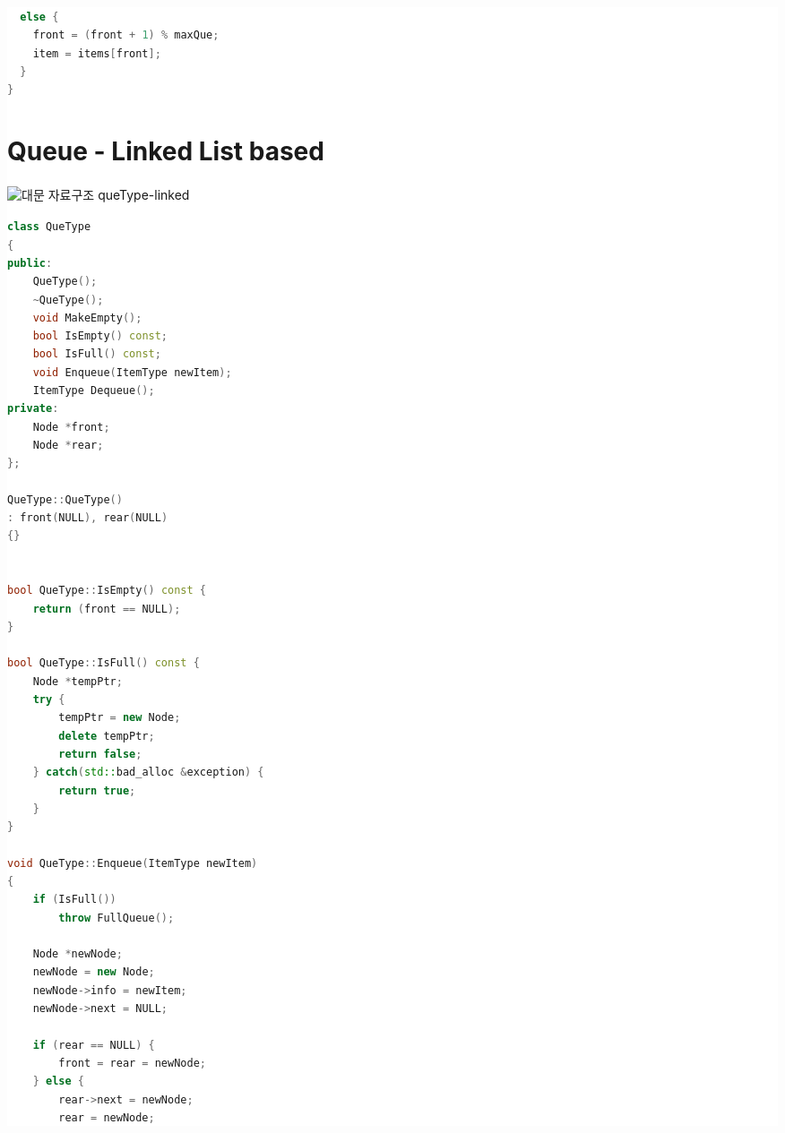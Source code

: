 ```cpp
  else {
    front = (front + 1) % maxQue;
    item = items[front];
  }
}
```

# Queue - Linked List based

![대문 자료구조 queType-linked](https://github.com/user-attachments/assets/eaff6401-4635-4cbb-9c14-58691453fda3)

```cpp
class QueType
{
public:
    QueType();
    ~QueType();
    void MakeEmpty();
    bool IsEmpty() const;
    bool IsFull() const;
    void Enqueue(ItemType newItem);
    ItemType Dequeue();
private:
    Node *front;
    Node *rear; 
};

QueType::QueType()
: front(NULL), rear(NULL)
{}


bool QueType::IsEmpty() const {
    return (front == NULL);
}

bool QueType::IsFull() const {
    Node *tempPtr;
    try {
        tempPtr = new Node;
        delete tempPtr;
        return false;
    } catch(std::bad_alloc &exception) {
        return true;
    }
}

void QueType::Enqueue(ItemType newItem)
{
    if (IsFull()) 
        throw FullQueue();
    
    Node *newNode;
    newNode = new Node;
    newNode->info = newItem;
    newNode->next = NULL;

    if (rear == NULL) {
        front = rear = newNode;
    } else {
        rear->next = newNode;
        rear = newNode;
```